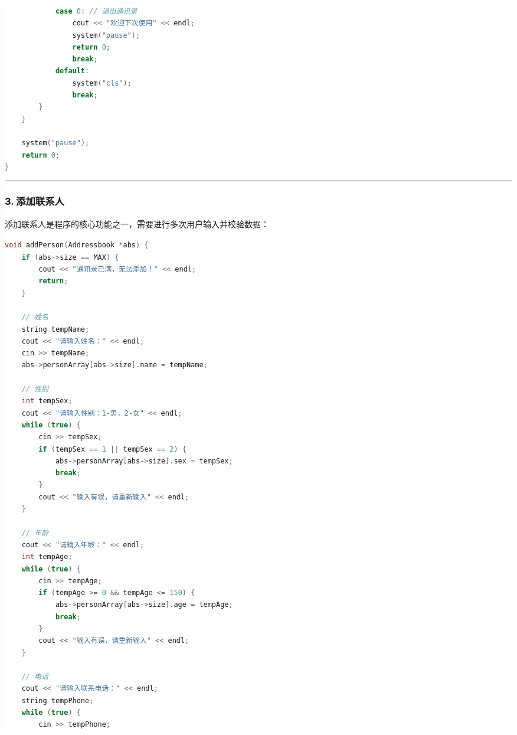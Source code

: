 ```cpp
            case 0: // 退出通讯录
                cout << "欢迎下次使用" << endl;
                system("pause");
                return 0;
                break;
            default:
                system("cls");
                break;
        }
    }

    system("pause");
    return 0;
}
```

---

### 3. 添加联系人

添加联系人是程序的核心功能之一，需要进行多次用户输入并校验数据：

```cpp
void addPerson(Addressbook *abs) {
    if (abs->size == MAX) {
        cout << "通讯录已满，无法添加！" << endl;
        return;
    }

    // 姓名
    string tempName;
    cout << "请输入姓名：" << endl;
    cin >> tempName;
    abs->personArray[abs->size].name = tempName;

    // 性别
    int tempSex;
    cout << "请输入性别：1-男，2-女" << endl;
    while (true) {
        cin >> tempSex;
        if (tempSex == 1 || tempSex == 2) {
            abs->personArray[abs->size].sex = tempSex;
            break;
        }
        cout << "输入有误，请重新输入" << endl;	
    }

    // 年龄
    cout << "请输入年龄：" << endl;
    int tempAge;
    while (true) {
        cin >> tempAge;
        if (tempAge >= 0 && tempAge <= 150) {
            abs->personArray[abs->size].age = tempAge;
            break;
        }
        cout << "输入有误，请重新输入" << endl;
    }

    // 电话
    cout << "请输入联系电话：" << endl;
    string tempPhone;
    while (true) {
        cin >> tempPhone;
```
